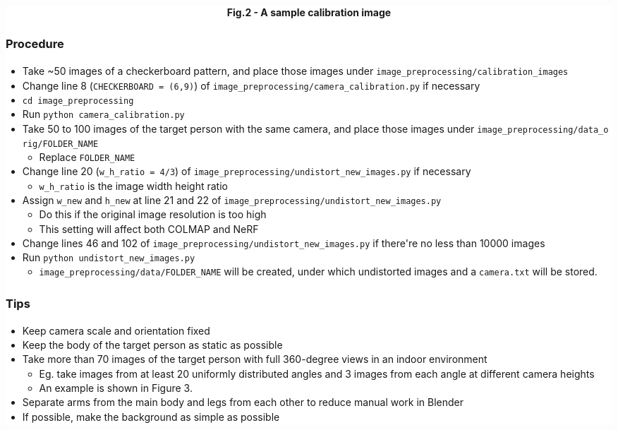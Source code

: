 <figcaption align = "center">
  <b> Fig.2 - A sample calibration image </b>
</figcaption>



### Procedure
- Take ~50 images of a checkerboard pattern, and place those images under `image_preprocessing/calibration_images`
- Change line 8 (`CHECKERBOARD = (6,9)`) of `image_preprocessing/camera_calibration.py` if necessary
- `cd image_preprocessing`
- Run `python camera_calibration.py`
- Take 50 to 100 images of the target person with the same camera, and place those images under `image_preprocessing/data_orig/FOLDER_NAME`
  - Replace `FOLDER_NAME`
- Change line 20 (`w_h_ratio = 4/3`) of `image_preprocessing/undistort_new_images.py` if necessary
  - `w_h_ratio` is the image width height ratio
- Assign `w_new` and `h_new` at line 21 and 22 of `image_preprocessing/undistort_new_images.py`
  - Do this if the original image resolution is too high
  - This setting will affect both COLMAP and NeRF
- Change lines 46 and 102 of `image_preprocessing/undistort_new_images.py` if there're no less than 10000 images
- Run `python undistort_new_images.py`
  - `image_preprocessing/data/FOLDER_NAME` will be created, under which undistorted images and a `camera.txt` will be stored.

### Tips

- Keep camera scale and orientation fixed
- Keep the body of the target person as static as possible
- Take more than 70 images of the target person with full 360-degree views in an indoor environment
  - Eg. take images from at least 20 uniformly distributed angles and 3 images from each angle at different camera heights
  - An example is shown in Figure 3.
- Separate arms from the main body and legs from each other to reduce manual work in Blender
- If possible, make the background as simple as possible


<p align="center">